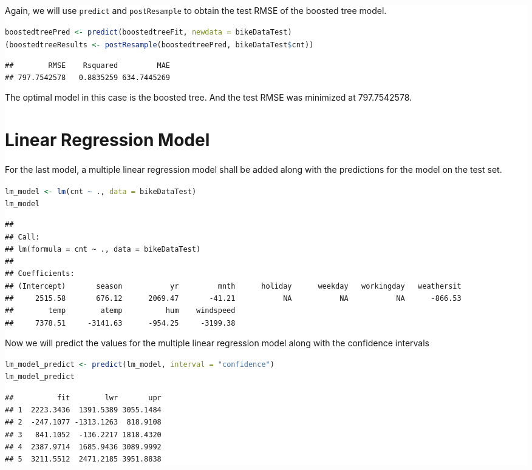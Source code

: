 Again, we will use `predict` and `postResample` to obtain the test RMSE
of the boosted tree model.

``` r
boostedtreePred <- predict(boostedtreeFit, newdata = bikeDataTest)
(boostedtreeResults <- postResample(boostedtreePred, bikeDataTest$cnt))
```

    ##        RMSE    Rsquared         MAE 
    ## 797.7542578   0.8835259 634.7445269

The optimal model in this case is the boosted tree. And the test RMSE
was minimized at 797.7542578.

# Linear Regression Model

For the last model, a multiple linear regression model shall be added
along with the predictions for the model on the test set.

``` r
lm_model <- lm(cnt ~ ., data = bikeDataTest)
lm_model
```

    ## 
    ## Call:
    ## lm(formula = cnt ~ ., data = bikeDataTest)
    ## 
    ## Coefficients:
    ## (Intercept)       season           yr         mnth      holiday      weekday   workingday   weathersit  
    ##     2515.58       676.12      2069.47       -41.21           NA           NA           NA      -866.53  
    ##        temp        atemp          hum    windspeed  
    ##     7378.51     -3141.63      -954.25     -3199.38

Now we will predict the values for the multiple linear regression model
along with the confidence intervals

``` r
lm_model_predict <- predict(lm_model, interval = "confidence")
lm_model_predict
```

    ##          fit        lwr       upr
    ## 1  2223.3436  1391.5389 3055.1484
    ## 2  -247.1077 -1313.1263  818.9108
    ## 3   841.1052  -136.2217 1818.4320
    ## 4  2387.9714  1685.9436 3089.9992
    ## 5  3211.5512  2471.2185 3951.8838